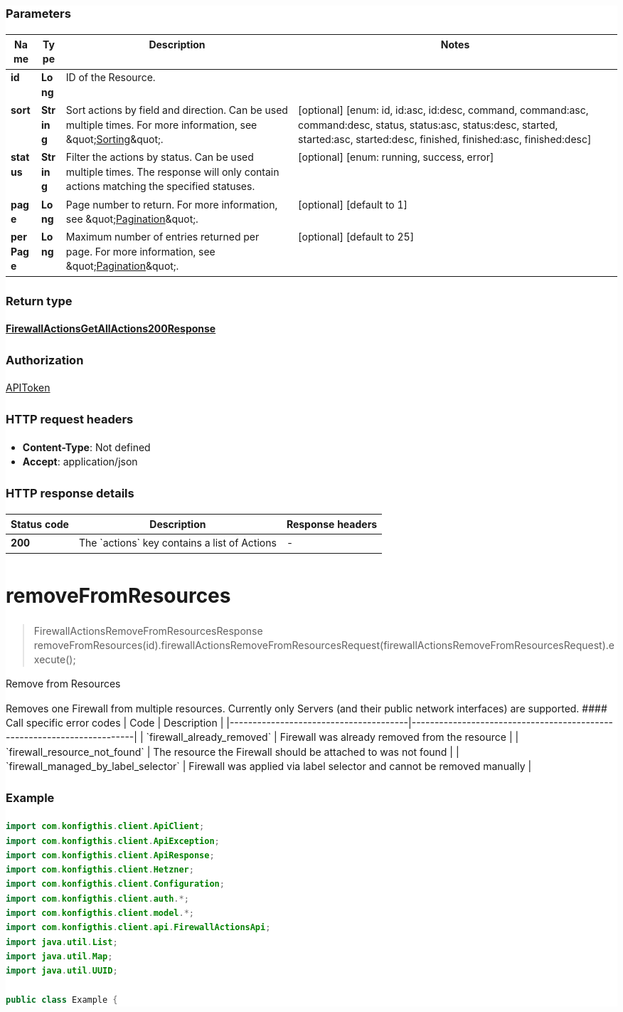 ### Parameters

| Name | Type | Description  | Notes |
|------------- | ------------- | ------------- | -------------|
| **id** | **Long**| ID of the Resource. | |
| **sort** | **String**| Sort actions by field and direction. Can be used multiple times. For more information, see \&quot;[Sorting](https://docs.hetzner.cloud)\&quot;.  | [optional] [enum: id, id:asc, id:desc, command, command:asc, command:desc, status, status:asc, status:desc, started, started:asc, started:desc, finished, finished:asc, finished:desc] |
| **status** | **String**| Filter the actions by status. Can be used multiple times. The response will only contain actions matching the specified statuses.  | [optional] [enum: running, success, error] |
| **page** | **Long**| Page number to return. For more information, see \&quot;[Pagination](https://docs.hetzner.cloud)\&quot;. | [optional] [default to 1] |
| **perPage** | **Long**| Maximum number of entries returned per page. For more information, see \&quot;[Pagination](https://docs.hetzner.cloud)\&quot;. | [optional] [default to 25] |

### Return type

[**FirewallActionsGetAllActions200Response**](FirewallActionsGetAllActions200Response.md)

### Authorization

[APIToken](../README.md#APIToken)

### HTTP request headers

 - **Content-Type**: Not defined
 - **Accept**: application/json

### HTTP response details
| Status code | Description | Response headers |
|-------------|-------------|------------------|
| **200** | The &#x60;actions&#x60; key contains a list of Actions |  -  |

<a name="removeFromResources"></a>
# **removeFromResources**
> FirewallActionsRemoveFromResourcesResponse removeFromResources(id).firewallActionsRemoveFromResourcesRequest(firewallActionsRemoveFromResourcesRequest).execute();

Remove from Resources

Removes one Firewall from multiple resources.  Currently only Servers (and their public network interfaces) are supported.  #### Call specific error codes  | Code                                  | Description                                                            | |---------------------------------------|------------------------------------------------------------------------| | &#x60;firewall_already_removed&#x60;            | Firewall was already removed from the resource                         | | &#x60;firewall_resource_not_found&#x60;         | The resource the Firewall should be attached to was not found          | | &#x60;firewall_managed_by_label_selector&#x60;  | Firewall was applied via label selector and cannot be removed manually | 

### Example
```java
import com.konfigthis.client.ApiClient;
import com.konfigthis.client.ApiException;
import com.konfigthis.client.ApiResponse;
import com.konfigthis.client.Hetzner;
import com.konfigthis.client.Configuration;
import com.konfigthis.client.auth.*;
import com.konfigthis.client.model.*;
import com.konfigthis.client.api.FirewallActionsApi;
import java.util.List;
import java.util.Map;
import java.util.UUID;

public class Example {
```